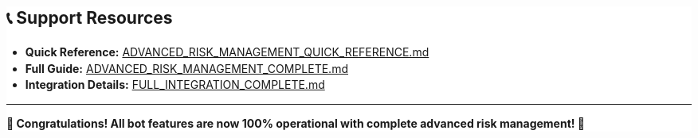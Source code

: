 ## 📞 Support Resources

- **Quick Reference:** [ADVANCED_RISK_MANAGEMENT_QUICK_REFERENCE.md](./ADVANCED_RISK_MANAGEMENT_QUICK_REFERENCE.md)
- **Full Guide:** [ADVANCED_RISK_MANAGEMENT_COMPLETE.md](./ADVANCED_RISK_MANAGEMENT_COMPLETE.md)
- **Integration Details:** [FULL_INTEGRATION_COMPLETE.md](./FULL_INTEGRATION_COMPLETE.md)

---

**🎊 Congratulations! All bot features are now 100% operational with complete advanced risk management! 🎊**
